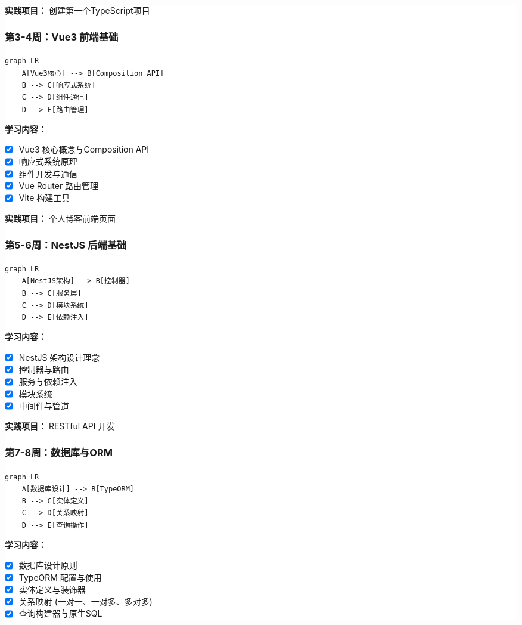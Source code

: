 **实践项目：** 创建第一个TypeScript项目

### 第3-4周：Vue3 前端基础
```mermaid
graph LR
    A[Vue3核心] --> B[Composition API]
    B --> C[响应式系统]
    C --> D[组件通信]
    D --> E[路由管理]
```

**学习内容：**
- [x] Vue3 核心概念与Composition API
- [x] 响应式系统原理
- [x] 组件开发与通信
- [x] Vue Router 路由管理
- [x] Vite 构建工具

**实践项目：** 个人博客前端页面

### 第5-6周：NestJS 后端基础
```mermaid
graph LR
    A[NestJS架构] --> B[控制器]
    B --> C[服务层]
    C --> D[模块系统]
    D --> E[依赖注入]
```

**学习内容：**
- [x] NestJS 架构设计理念
- [x] 控制器与路由
- [x] 服务与依赖注入
- [x] 模块系统
- [x] 中间件与管道

**实践项目：** RESTful API 开发

### 第7-8周：数据库与ORM
```mermaid
graph LR
    A[数据库设计] --> B[TypeORM]
    B --> C[实体定义]
    C --> D[关系映射]
    D --> E[查询操作]
```

**学习内容：**
- [x] 数据库设计原则
- [x] TypeORM 配置与使用
- [x] 实体定义与装饰器
- [x] 关系映射 (一对一、一对多、多对多)
- [x] 查询构建器与原生SQL
